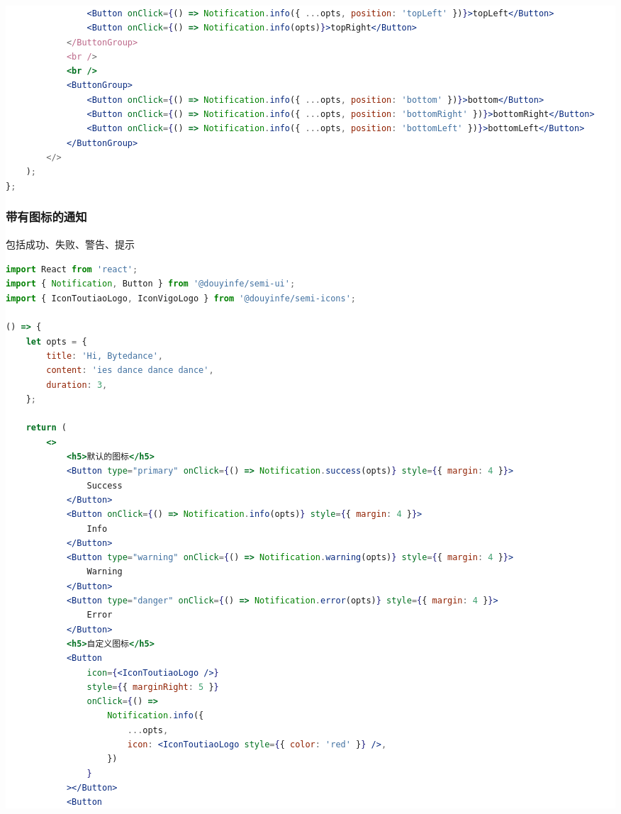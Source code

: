```jsx live=true
                <Button onClick={() => Notification.info({ ...opts, position: 'topLeft' })}>topLeft</Button>
                <Button onClick={() => Notification.info(opts)}>topRight</Button>
            </ButtonGroup>
            <br />
            <br />
            <ButtonGroup>
                <Button onClick={() => Notification.info({ ...opts, position: 'bottom' })}>bottom</Button>
                <Button onClick={() => Notification.info({ ...opts, position: 'bottomRight' })}>bottomRight</Button>
                <Button onClick={() => Notification.info({ ...opts, position: 'bottomLeft' })}>bottomLeft</Button>
            </ButtonGroup>
        </>
    );
};
```

### 带有图标的通知

包括成功、失败、警告、提示

```jsx live=true
import React from 'react';
import { Notification, Button } from '@douyinfe/semi-ui';
import { IconToutiaoLogo, IconVigoLogo } from '@douyinfe/semi-icons';

() => {
    let opts = {
        title: 'Hi, Bytedance',
        content: 'ies dance dance dance',
        duration: 3,
    };

    return (
        <>
            <h5>默认的图标</h5>
            <Button type="primary" onClick={() => Notification.success(opts)} style={{ margin: 4 }}>
                Success
            </Button>
            <Button onClick={() => Notification.info(opts)} style={{ margin: 4 }}>
                Info
            </Button>
            <Button type="warning" onClick={() => Notification.warning(opts)} style={{ margin: 4 }}>
                Warning
            </Button>
            <Button type="danger" onClick={() => Notification.error(opts)} style={{ margin: 4 }}>
                Error
            </Button>
            <h5>自定义图标</h5>
            <Button
                icon={<IconToutiaoLogo />}
                style={{ marginRight: 5 }}
                onClick={() =>
                    Notification.info({
                        ...opts,
                        icon: <IconToutiaoLogo style={{ color: 'red' }} />,
                    })
                }
            ></Button>
            <Button
```